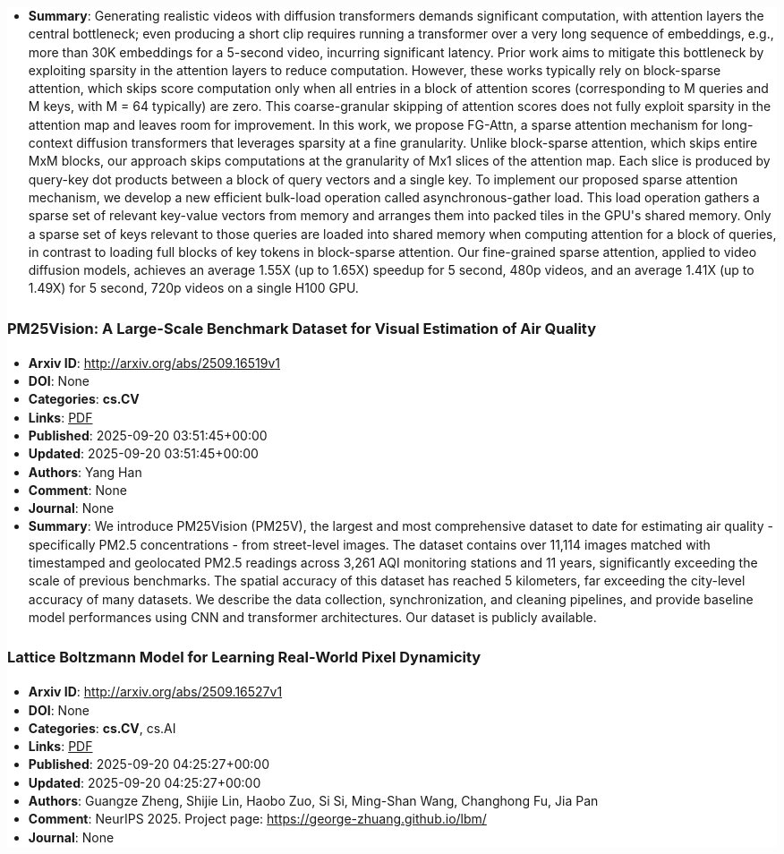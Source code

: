 - **Summary**: Generating realistic videos with diffusion transformers demands significant computation, with attention layers the central bottleneck; even producing a short clip requires running a transformer over a very long sequence of embeddings, e.g., more than 30K embeddings for a 5-second video, incurring significant latency. Prior work aims to mitigate this bottleneck by exploiting sparsity in the attention layers to reduce computation. However, these works typically rely on block-sparse attention, which skips score computation only when all entries in a block of attention scores (corresponding to M queries and M keys, with M = 64 typically) are zero. This coarse-granular skipping of attention scores does not fully exploit sparsity in the attention map and leaves room for improvement. In this work, we propose FG-Attn, a sparse attention mechanism for long-context diffusion transformers that leverages sparsity at a fine granularity. Unlike block-sparse attention, which skips entire MxM blocks, our approach skips computations at the granularity of Mx1 slices of the attention map. Each slice is produced by query-key dot products between a block of query vectors and a single key. To implement our proposed sparse attention mechanism, we develop a new efficient bulk-load operation called asynchronous-gather load. This load operation gathers a sparse set of relevant key-value vectors from memory and arranges them into packed tiles in the GPU's shared memory. Only a sparse set of keys relevant to those queries are loaded into shared memory when computing attention for a block of queries, in contrast to loading full blocks of key tokens in block-sparse attention. Our fine-grained sparse attention, applied to video diffusion models, achieves an average 1.55X (up to 1.65X) speedup for 5 second, 480p videos, and an average 1.41X (up to 1.49X) for 5 second, 720p videos on a single H100 GPU.



### PM25Vision: A Large-Scale Benchmark Dataset for Visual Estimation of Air Quality
- **Arxiv ID**: http://arxiv.org/abs/2509.16519v1
- **DOI**: None
- **Categories**: **cs.CV**
- **Links**: [PDF](http://arxiv.org/pdf/2509.16519v1)
- **Published**: 2025-09-20 03:51:45+00:00
- **Updated**: 2025-09-20 03:51:45+00:00
- **Authors**: Yang Han
- **Comment**: None
- **Journal**: None
- **Summary**: We introduce PM25Vision (PM25V), the largest and most comprehensive dataset to date for estimating air quality - specifically PM2.5 concentrations - from street-level images. The dataset contains over 11,114 images matched with timestamped and geolocated PM2.5 readings across 3,261 AQI monitoring stations and 11 years, significantly exceeding the scale of previous benchmarks. The spatial accuracy of this dataset has reached 5 kilometers, far exceeding the city-level accuracy of many datasets. We describe the data collection, synchronization, and cleaning pipelines, and provide baseline model performances using CNN and transformer architectures. Our dataset is publicly available.



### Lattice Boltzmann Model for Learning Real-World Pixel Dynamicity
- **Arxiv ID**: http://arxiv.org/abs/2509.16527v1
- **DOI**: None
- **Categories**: **cs.CV**, cs.AI
- **Links**: [PDF](http://arxiv.org/pdf/2509.16527v1)
- **Published**: 2025-09-20 04:25:27+00:00
- **Updated**: 2025-09-20 04:25:27+00:00
- **Authors**: Guangze Zheng, Shijie Lin, Haobo Zuo, Si Si, Ming-Shan Wang, Changhong Fu, Jia Pan
- **Comment**: NeurIPS 2025. Project page: https://george-zhuang.github.io/lbm/
- **Journal**: None